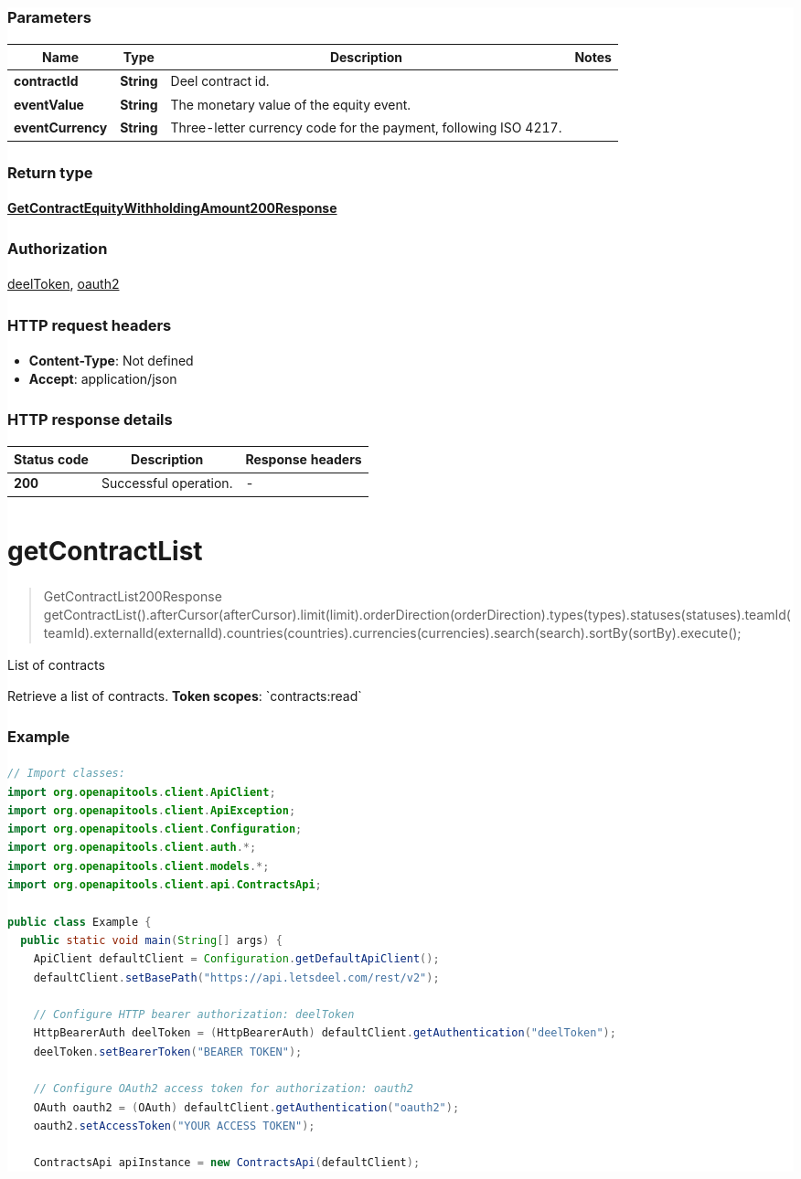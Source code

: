 ### Parameters

| Name | Type | Description  | Notes |
|------------- | ------------- | ------------- | -------------|
| **contractId** | **String**| Deel contract id. | |
| **eventValue** | **String**| The monetary value of the equity event. | |
| **eventCurrency** | **String**| Three-letter currency code for the payment, following ISO 4217. | |

### Return type

[**GetContractEquityWithholdingAmount200Response**](GetContractEquityWithholdingAmount200Response.md)

### Authorization

[deelToken](../README.md#deelToken), [oauth2](../README.md#oauth2)

### HTTP request headers

 - **Content-Type**: Not defined
 - **Accept**: application/json

### HTTP response details
| Status code | Description | Response headers |
|-------------|-------------|------------------|
| **200** | Successful operation. |  -  |

<a id="getContractList"></a>
# **getContractList**
> GetContractList200Response getContractList().afterCursor(afterCursor).limit(limit).orderDirection(orderDirection).types(types).statuses(statuses).teamId(teamId).externalId(externalId).countries(countries).currencies(currencies).search(search).sortBy(sortBy).execute();

List of contracts

Retrieve a list of contracts.  **Token scopes**: &#x60;contracts:read&#x60;

### Example
```java
// Import classes:
import org.openapitools.client.ApiClient;
import org.openapitools.client.ApiException;
import org.openapitools.client.Configuration;
import org.openapitools.client.auth.*;
import org.openapitools.client.models.*;
import org.openapitools.client.api.ContractsApi;

public class Example {
  public static void main(String[] args) {
    ApiClient defaultClient = Configuration.getDefaultApiClient();
    defaultClient.setBasePath("https://api.letsdeel.com/rest/v2");
    
    // Configure HTTP bearer authorization: deelToken
    HttpBearerAuth deelToken = (HttpBearerAuth) defaultClient.getAuthentication("deelToken");
    deelToken.setBearerToken("BEARER TOKEN");

    // Configure OAuth2 access token for authorization: oauth2
    OAuth oauth2 = (OAuth) defaultClient.getAuthentication("oauth2");
    oauth2.setAccessToken("YOUR ACCESS TOKEN");

    ContractsApi apiInstance = new ContractsApi(defaultClient);
```